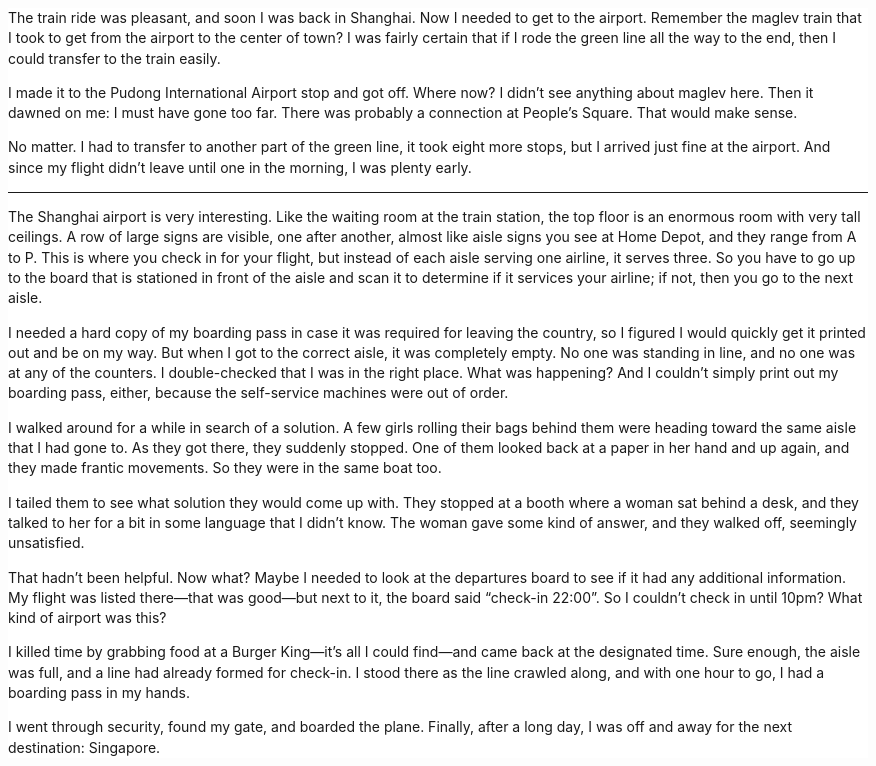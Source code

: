 
The train ride was pleasant, and soon I was back in Shanghai. Now I needed to
get to the airport. Remember the maglev train that I took to get from the
airport to the center of town? I was fairly certain that if I rode the green
line all the way to the end, then I could transfer to the train easily.

I made it to the Pudong International Airport stop and got off. Where now? I
didn’t see anything about maglev here. Then it dawned on me: I must have gone
too far. There was probably a connection at People’s Square. That would make
sense.

No matter. I had to transfer to another part of the green line, it took eight
more stops, but I arrived just fine at the airport. And since my flight didn’t
leave until one in the morning, I was plenty early.

---

The Shanghai airport is very interesting. Like the waiting room at the train
station, the top floor is an enormous room with very tall ceilings. A row of
large signs are visible, one after another, almost like aisle signs you see at
Home Depot, and they range from A to P. This is where you check in for your
flight, but instead of each aisle serving one airline, it serves three. So you
have to go up to the board that is stationed in front of the aisle and scan it
to determine if it services your airline; if not, then you go to the next aisle.

I needed a hard copy of my boarding pass in case it was required for leaving the
country, so I figured I would quickly get it printed out and be on my way. But
when I got to the correct aisle, it was completely empty. No one was standing in
line, and no one was at any of the counters. I double-checked that I was in the
right place. What was happening? And I couldn’t simply print out my boarding
pass, either, because the self-service machines were out of order.

I walked around for a while in search of a solution. A few girls rolling their
bags behind them were heading toward the same aisle that I had gone to. As they
got there, they suddenly stopped. One of them looked back at a paper in her hand
and up again, and they made frantic movements. So they were in the same boat
too.

I tailed them to see what solution they would come up with. They stopped at a
booth where a woman sat behind a desk, and they talked to her for a bit in some
language that I didn’t know. The woman gave some kind of answer, and they walked
off, seemingly unsatisfied.

That hadn’t been helpful. Now what? Maybe I needed to look at the departures
board to see if it had any additional information. My flight was listed
there—that was good—but next to it, the board said “check-in 22:00”. So I
couldn’t check in until 10pm? What kind of airport was this?

I killed time by grabbing food at a Burger King—it’s all I could find—and came
back at the designated time. Sure enough, the aisle was full, and a line had
already formed for check-in. I stood there as the line crawled along, and with
one hour to go, I had a boarding pass in my hands.

I went through security, found my gate, and boarded the plane. Finally, after a
long day, I was off and away for the next destination: Singapore.
